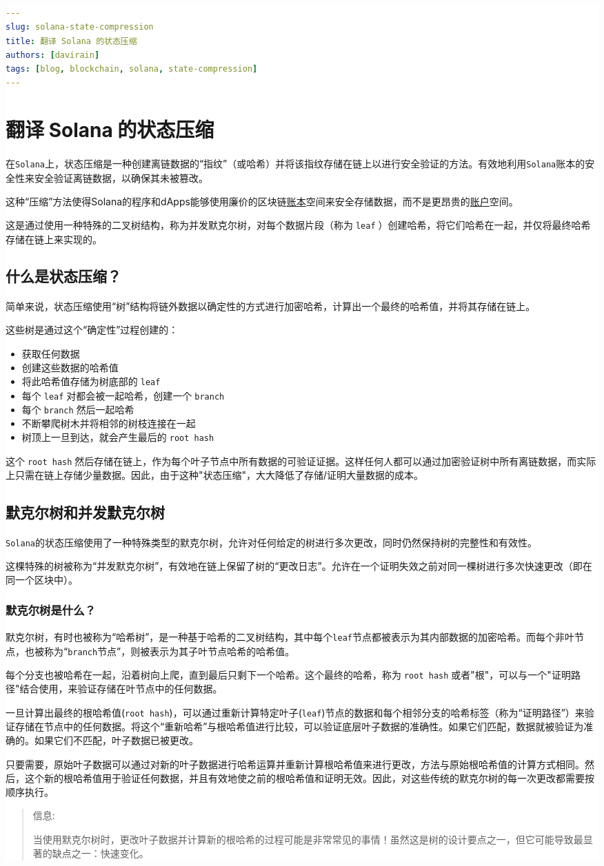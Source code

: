 ```yaml
---
slug: solana-state-compression
title: 翻译 Solana 的状态压缩
authors: [davirain]
tags: [blog, blockchain, solana, state-compression]
---
```


# 翻译 Solana 的状态压缩

在`Solana`上，状态压缩是一种创建离链数据的“指纹”（或哈希）并将该指纹存储在链上以进行安全验证的方法。有效地利用`Solana`账本的安全性来安全验证离链数据，以确保其未被篡改。

这种“压缩”方法使得Solana的程序和dApps能够使用廉价的区块链[账本](https://docs.solana.com/terminology#ledger)空间来安全存储数据，而不是更昂贵的[账户](https://docs.solana.com/terminology#account)空间。

这是通过使用一种特殊的二叉树结构，称为并发默克尔树，对每个数据片段（称为 `leaf` ）创建哈希，将它们哈希在一起，并仅将最终哈希存储在链上来实现的。

## 什么是状态压缩？

简单来说，状态压缩使用“树”结构将链外数据以确定性的方式进行加密哈希，计算出一个最终的哈希值，并将其存储在链上。

这些树是通过这个“确定性”过程创建的：

- 获取任何数据
- 创建这些数据的哈希值
- 将此哈希值存储为树底部的 `leaf`
- 每个 `leaf` 对都会被一起哈希，创建一个 `branch`
- 每个 `branch` 然后一起哈希
- 不断攀爬树木并将相邻的树枝连接在一起
- 树顶上一旦到达，就会产生最后的 `root hash`

这个 `root hash` 然后存储在链上，作为每个叶子节点中所有数据的可验证证据。这样任何人都可以通过加密验证树中所有离链数据，而实际上只需在链上存储少量数据。因此，由于这种"状态压缩"，大大降低了存储/证明大量数据的成本。

## 默克尔树和并发默克尔树

`Solana`的状态压缩使用了一种特殊类型的默克尔树，允许对任何给定的树进行多次更改，同时仍然保持树的完整性和有效性。

这棵特殊的树被称为“并发默克尔树”，有效地在链上保留了树的“更改日志”。允许在一个证明失效之前对同一棵树进行多次快速更改（即在同一个区块中）。

### 默克尔树是什么？

默克尔树，有时也被称为“哈希树”，是一种基于哈希的二叉树结构，其中每个`leaf`节点都被表示为其内部数据的加密哈希。而每个非叶节点，也被称为“`branch`节点”，则被表示为其子叶节点哈希的哈希值。

每个分支也被哈希在一起，沿着树向上爬，直到最后只剩下一个哈希。这个最终的哈希，称为 `root hash` 或者"根"，可以与一个"证明路径"结合使用，来验证存储在叶节点中的任何数据。

一旦计算出最终的根哈希值(`root hash`)，可以通过重新计算特定叶子(`leaf`)节点的数据和每个相邻分支的哈希标签（称为“证明路径”）来验证存储在节点中的任何数据。将这个“重新哈希”与根哈希值进行比较，可以验证底层叶子数据的准确性。如果它们匹配，数据就被验证为准确的。如果它们不匹配，叶子数据已被更改。

只要需要，原始叶子数据可以通过对新的叶子数据进行哈希运算并重新计算根哈希值来进行更改，方法与原始根哈希值的计算方式相同。然后，这个新的根哈希值用于验证任何数据，并且有效地使之前的根哈希值和证明无效。因此，对这些传统的默克尔树的每一次更改都需要按顺序执行。

> 信息:
>
>当使用默克尔树时，更改叶子数据并计算新的根哈希的过程可能是非常常见的事情！虽然这是树的设计要点之一，但它可能导致最显著的缺点之一：快速变化。
